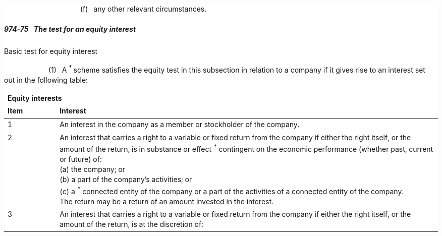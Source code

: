                       (f)  any other relevant circumstances.

##### <a id="974-75"></a>974-75  The test for an equity interest

Basic test for equity interest

             (1)  A <sup>* </sup>scheme satisfies the equity test in this subsection in relation to a company if it gives rise to an interest set out in the following table:

<table>
<colgroup>
  <col width="12%">
  <col width="88%">
</colgroup>

<thead>
  <tr>
    <td colspan="2">
      <div><b>Equity interests</b></div>
    </td>
  </tr>
  <tr>
    <td>
      <div><b>Item</b></div>
    </td>
    <td>
      <div><b>Interest</b></div>
    </td>
  </tr>
</thead>
<tbody>
  <tr>
    <td>
      <div>1</div>
    </td>
    <td>
      <div>An interest in the company as a member or stockholder of the company.</div>
    </td>
  </tr>
  <tr>
    <td>
      <div>2</div>
    </td>
    <td>
      <div>An interest that carries a right to a variable or fixed return from the company if either the right itself, or the amount of the return, is in substance or effect <sup> * </sup>contingent on the economic performance (whether past, current or future) of:</div>
      <div>(a) the company; or</div>
      <div>(b) a part of the company’s activities; or</div>
      <div>(c) a
        <sup>
          *
        </sup>connected entity of the company or a part of the activities of a connected
        entity of the company.</div>
      <div>The return may be a return of an amount invested in the interest.</div>
    </td>
  </tr>
  <tr>
    <td>
      <div>3</div>
    </td>
    <td>
      <div>An interest that carries a right to a variable or fixed return from the company if either the right itself, or the amount of the return, is at the discretion of:</div>